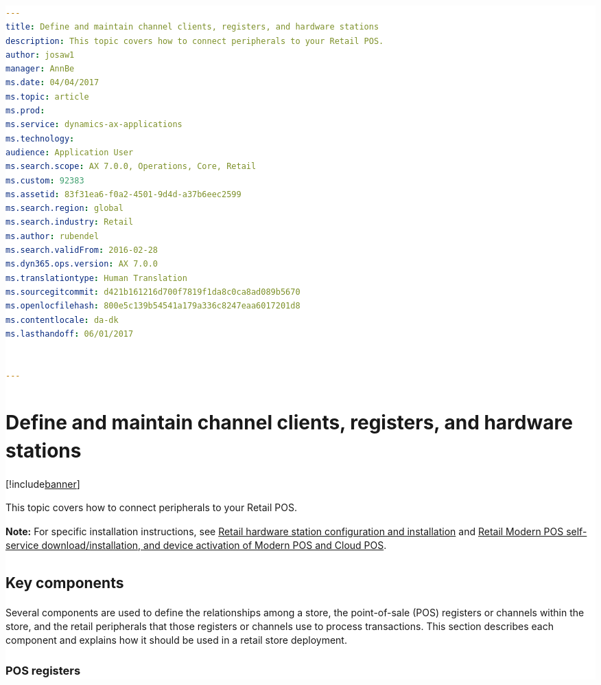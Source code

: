 ```yaml
---
title: Define and maintain channel clients, registers, and hardware stations
description: This topic covers how to connect peripherals to your Retail POS.
author: josaw1
manager: AnnBe
ms.date: 04/04/2017
ms.topic: article
ms.prod: 
ms.service: dynamics-ax-applications
ms.technology: 
audience: Application User
ms.search.scope: AX 7.0.0, Operations, Core, Retail
ms.custom: 92383
ms.assetid: 83f31ea6-f0a2-4501-9d4d-a37b6eec2599
ms.search.region: global
ms.search.industry: Retail
ms.author: rubendel
ms.search.validFrom: 2016-02-28
ms.dyn365.ops.version: AX 7.0.0
ms.translationtype: Human Translation
ms.sourcegitcommit: d421b161216d700f7819f1da8c0ca8ad089b5670
ms.openlocfilehash: 800e5c139b54541a179a336c8247eaa6017201d8
ms.contentlocale: da-dk
ms.lasthandoff: 06/01/2017


---
```


# <a name="define-and-maintain-channel-clients-registers-and-hardware-stations"></a>Define and maintain channel clients, registers, and hardware stations

[!include[banner](includes/banner.md)]


This topic covers how to connect peripherals to your Retail POS.

**Note:** For specific installation instructions, see [Retail hardware station configuration and installation](retail-hardware-station-configuration-installation.md) and [Retail Modern POS self-service download/installation, and device activation of Modern POS and Cloud POS](retail-modern-pos-device-activation.md).

## <a name="key-components"></a>Key components
Several components are used to define the relationships among a store, the point-of-sale (POS) registers or channels within the store, and the retail peripherals that those registers or channels use to process transactions. This section describes each component and explains how it should be used in a retail store deployment.

### <a name="pos-registers"></a>POS registers
